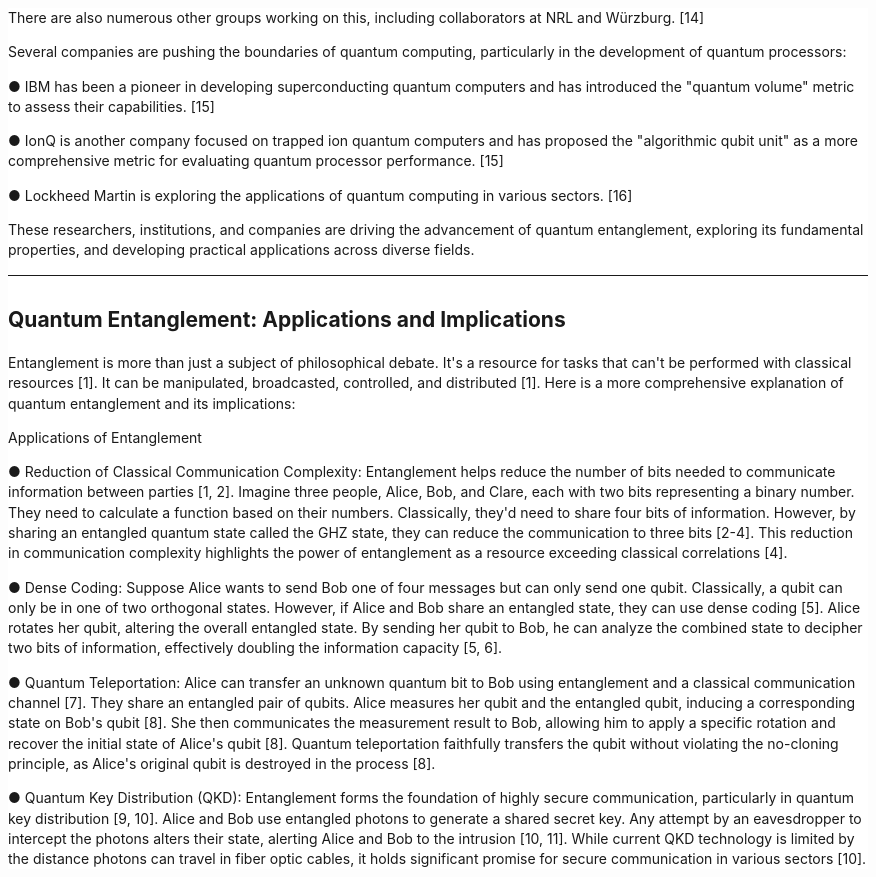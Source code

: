 There are also numerous other groups working on this, including collaborators at NRL and Würzburg. \[14\]

Several companies are pushing the boundaries of quantum computing, particularly in the development of quantum processors:

● IBM has been a pioneer in developing superconducting quantum computers and has introduced the "quantum volume" metric to assess their capabilities. \[15\]

● IonQ is another company focused on trapped ion quantum computers and has proposed the "algorithmic qubit unit" as a more comprehensive metric for evaluating quantum processor performance. \[15\]

● Lockheed Martin is exploring the applications of quantum computing in various sectors. \[16\]

These researchers, institutions, and companies are driving the advancement of quantum entanglement, exploring its fundamental properties, and developing practical applications across diverse fields.

--- 

## Quantum Entanglement: Applications and Implications

Entanglement is more than just a subject of philosophical debate. It's a resource for tasks that can't be performed with classical resources \[1\]. It can be manipulated, broadcasted, controlled, and distributed \[1\]. Here is a more comprehensive explanation of quantum entanglement and its implications:

Applications of Entanglement

● Reduction of Classical Communication Complexity: Entanglement helps reduce the number of bits needed to communicate information between parties \[1, 2\]. Imagine three people, Alice, Bob, and Clare, each with two bits representing a binary number. They need to calculate a function based on their numbers. Classically, they'd need to share four bits of information. However, by sharing an entangled quantum state called the GHZ state, they can reduce the communication to three bits \[2-4\]. This reduction in communication complexity highlights the power of entanglement as a resource exceeding classical correlations \[4\].

● Dense Coding: Suppose Alice wants to send Bob one of four messages but can only send one qubit. Classically, a qubit can only be in one of two orthogonal states. However, if Alice and Bob share an entangled state, they can use dense coding \[5\]. Alice rotates her qubit, altering the overall entangled state. By sending her qubit to Bob, he can analyze the combined state to decipher two bits of information, effectively doubling the information capacity \[5, 6\].

● Quantum Teleportation: Alice can transfer an unknown quantum bit to Bob using entanglement and a classical communication channel \[7\]. They share an entangled pair of qubits. Alice measures her qubit and the entangled qubit, inducing a corresponding state on Bob's qubit \[8\]. She then communicates the measurement result to Bob, allowing him to apply a specific rotation and recover the initial state of Alice's qubit \[8\]. Quantum teleportation faithfully transfers the qubit without violating the no-cloning principle, as Alice's original qubit is destroyed in the process \[8\].

● Quantum Key Distribution (QKD): Entanglement forms the foundation of highly secure communication, particularly in quantum key distribution \[9, 10\]. Alice and Bob use entangled photons to generate a shared secret key. Any attempt by an eavesdropper to intercept the photons alters their state, alerting Alice and Bob to the intrusion \[10, 11\]. While current QKD technology is limited by the distance photons can travel in fiber optic cables, it holds significant promise for secure communication in various sectors \[10\].

